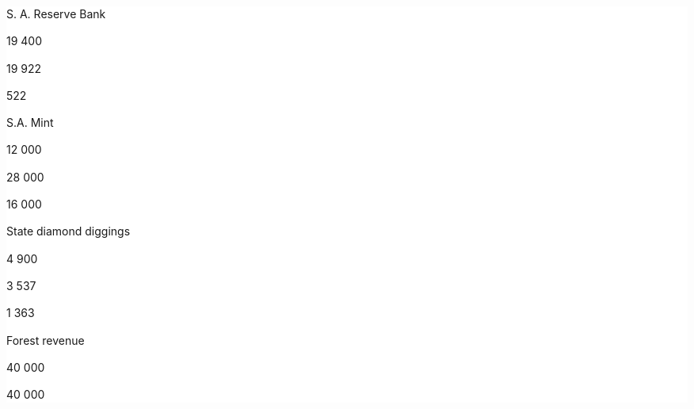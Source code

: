 <td><p></p></td>

<td><p></p></td>

<td><p></p></td>

<td><p></p></td>

</tr>

<tr>

<td><p>S. A. Reserve Bank</p></td>

<td><p>19 400</p></td>

<td><p>19 922</p></td>

<td><p>522</p></td>

<td><p></p></td>

</tr>

<tr>

<td><p>S.A. Mint</p></td>

<td><p>12 000</p></td>

<td><p>28 000</p></td>

<td><p>16 000</p></td>

<td><p></p></td>

</tr>

<tr>

<td><p>State diamond diggings</p></td>

<td><p>4 900</p></td>

<td><p>3 537</p></td>

<td><p></p></td>

<td><p>1 363</p></td>

</tr>

<tr>

<td><p>Forest revenue</p></td>

<td><p>40 000</p></td>

<td><p>40 000</p></td>

<td><p></p></td>

<td><p></p></td>

</tr>
